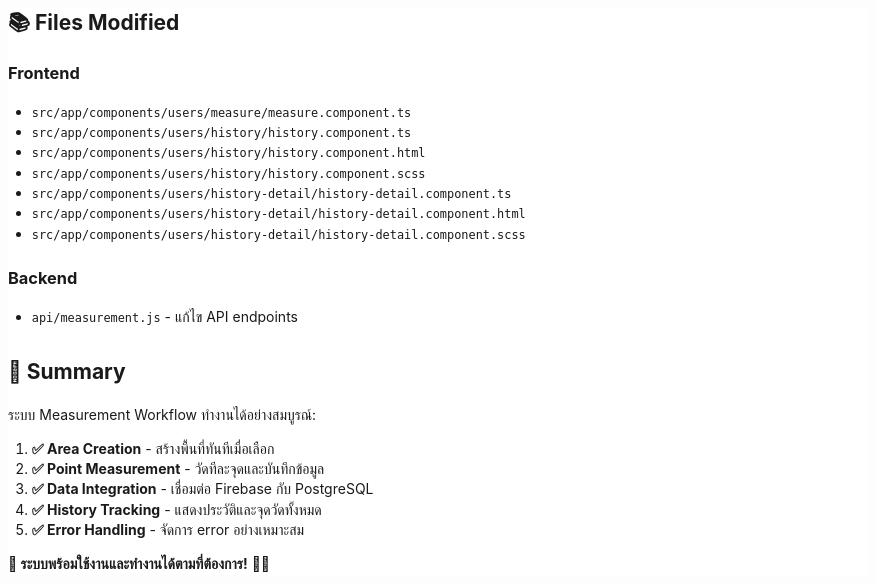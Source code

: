 ## 📚 **Files Modified**

### **Frontend**
- `src/app/components/users/measure/measure.component.ts`
- `src/app/components/users/history/history.component.ts`
- `src/app/components/users/history/history.component.html`
- `src/app/components/users/history/history.component.scss`
- `src/app/components/users/history-detail/history-detail.component.ts`
- `src/app/components/users/history-detail/history-detail.component.html`
- `src/app/components/users/history-detail/history-detail.component.scss`

### **Backend**
- `api/measurement.js` - แก้ไข API endpoints

## 🎉 **Summary**

ระบบ Measurement Workflow ทำงานได้อย่างสมบูรณ์:

1. **✅ Area Creation** - สร้างพื้นที่ทันทีเมื่อเลือก
2. **✅ Point Measurement** - วัดทีละจุดและบันทึกข้อมูล
3. **✅ Data Integration** - เชื่อมต่อ Firebase กับ PostgreSQL
4. **✅ History Tracking** - แสดงประวัติและจุดวัดทั้งหมด
5. **✅ Error Handling** - จัดการ error อย่างเหมาะสม

**🎯 ระบบพร้อมใช้งานและทำงานได้ตามที่ต้องการ!** 🚀✨
